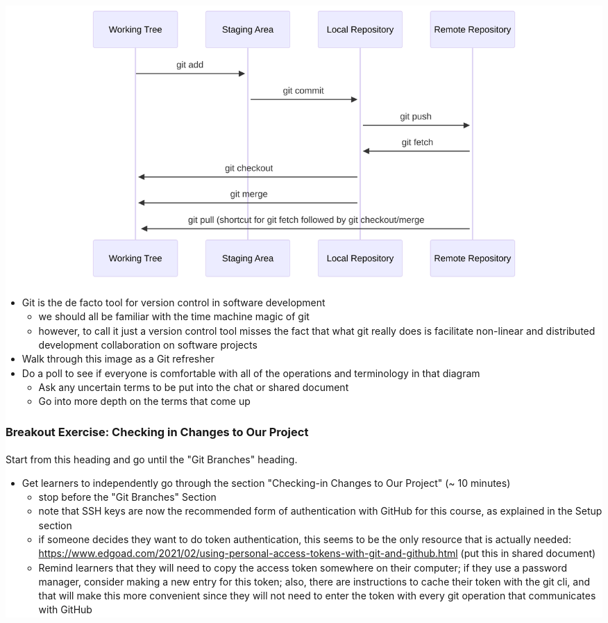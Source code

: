 <center><img src='../episodes/fig/git-lifecycle.svg' width="80%"></center>




- Git is the de facto tool for version control in software development
  - we should all be familiar with the time machine magic of git
  - however, to call it just a version control tool misses the fact that what git really does is facilitate non-linear and distributed development collaboration on software projects
- Walk through this image as a Git refresher
- Do a poll to see if everyone is comfortable with all of the operations and terminology in that diagram
  - Ask any uncertain terms to be put into the chat or shared document
  - Go into more depth on the terms that come up



### Breakout Exercise: Checking in Changes to Our Project

Start from this heading and go until the "Git Branches" heading.



- Get learners to independently go through the section "Checking-in Changes to Our Project" (~ 10 minutes)
  - stop before the "Git Branches" Section
  - note that SSH keys are now the recommended form of authentication with GitHub for this course, as explained in the Setup section
  - if someone decides they want to do token authentication, this seems to be the only resource that is actually needed: https://www.edgoad.com/2021/02/using-personal-access-tokens-with-git-and-github.html (put this in shared document)
  - Remind learners that they will need to copy the access token somewhere on their computer; if they use a password manager, consider making a new entry for this token; also, there are instructions to cache their token with the git cli, and that will make this more convenient since they will not need to enter the token with every git operation that communicates with GitHub
